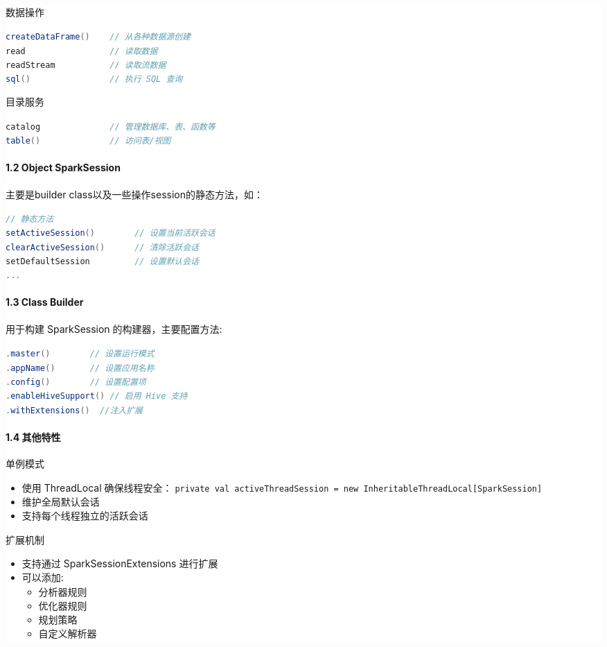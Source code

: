数据操作

```scala
createDataFrame()    // 从各种数据源创建
read                 // 读取数据
readStream           // 读取流数据
sql()                // 执行 SQL 查询
```

目录服务

```scala
catalog              // 管理数据库、表、函数等
table()              // 访问表/视图
```

#### 1.2 Object SparkSession

主要是builder class以及一些操作session的静态方法，如：

```scala
// 静态方法
setActiveSession()        // 设置当前活跃会话
clearActiveSession()      // 清除活跃会话
setDefaultSession         // 设置默认会话
...
```

#### 1.3 Class Builder

用于构建 SparkSession 的构建器，主要配置方法:

```scala
.master()        // 设置运行模式
.appName()       // 设置应用名称
.config()        // 设置配置项
.enableHiveSupport() // 启用 Hive 支持
.withExtensions()  //注入扩展
```

#### 1.4 其他特性

单例模式

* 使用 ThreadLocal 确保线程安全： `private val activeThreadSession = new InheritableThreadLocal[SparkSession]`
* 维护全局默认会话
* 支持每个线程独立的活跃会话

扩展机制

* 支持通过 SparkSessionExtensions 进行扩展
* 可以添加:
  * 分析器规则
  * 优化器规则
  * 规划策略
  * 自定义解析器
